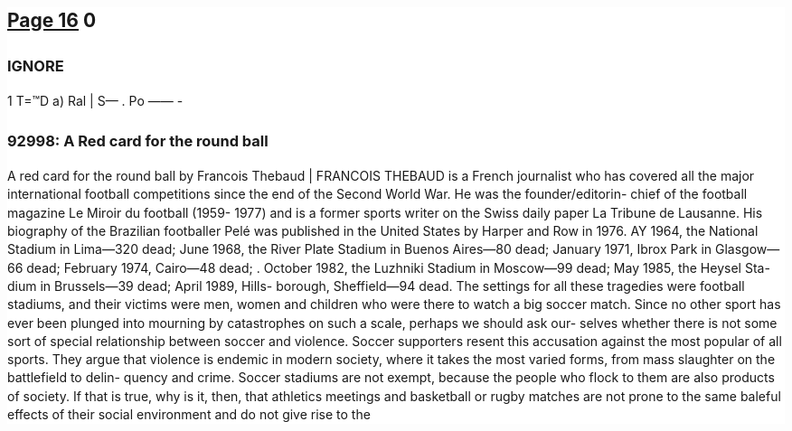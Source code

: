 ## [Page 16](https://demo.humlab.umu.se/courier/093019engo.pdf#page=16) 0

### IGNORE

1 
T=™D a) 
Ral | S— . 
Po —— - 


### 92998: A Red card for the round ball

  
A red card for the round ball 
by Francois Thebaud 
| 
FRANCOIS THEBAUD 
is a French journalist who has 
covered all the major 
international football 
competitions since the end of 
the Second World War. He 
was the founder/editorin- 
chief of the football magazine 
Le Miroir du football (1959- 
1977) and is a former sports 
writer on the Swiss daily 
paper La Tribune de 
Lausanne. His biography of 
the Brazilian footballer Pelé 
was published in the United 
States by Harper and Row in 
1976. 
AY 1964, the National Stadium in 
Lima—320 dead; June 1968, the River 
Plate Stadium in Buenos Aires—80 
dead; January 1971, Ibrox Park in Glasgow— 
66 dead; February 1974, Cairo—48 dead; 
. October 1982, the Luzhniki Stadium in 
Moscow—99 dead; May 1985, the Heysel Sta- 
dium in Brussels—39 dead; April 1989, Hills- 
borough, Sheffield—94 dead. 
The settings for all these tragedies were 
football stadiums, and their victims were men, 
women and children who were there to watch a 
big soccer match. Since no other sport has ever 
been plunged into mourning by catastrophes 
on such a scale, perhaps we should ask our- 
selves whether there is not some sort of special 
relationship between soccer and violence. 
Soccer supporters resent this accusation 
against the most popular of all sports. They 
argue that violence is endemic in modern 
society, where it takes the most varied forms, 
from mass slaughter on the battlefield to delin- 
quency and crime. Soccer stadiums are not 
exempt, because the people who flock to them 
are also products of society. 
If that is true, why is it, then, that athletics 
meetings and basketball or rugby matches are 
not prone to the same baleful effects of their 
social environment and do not give rise to the 